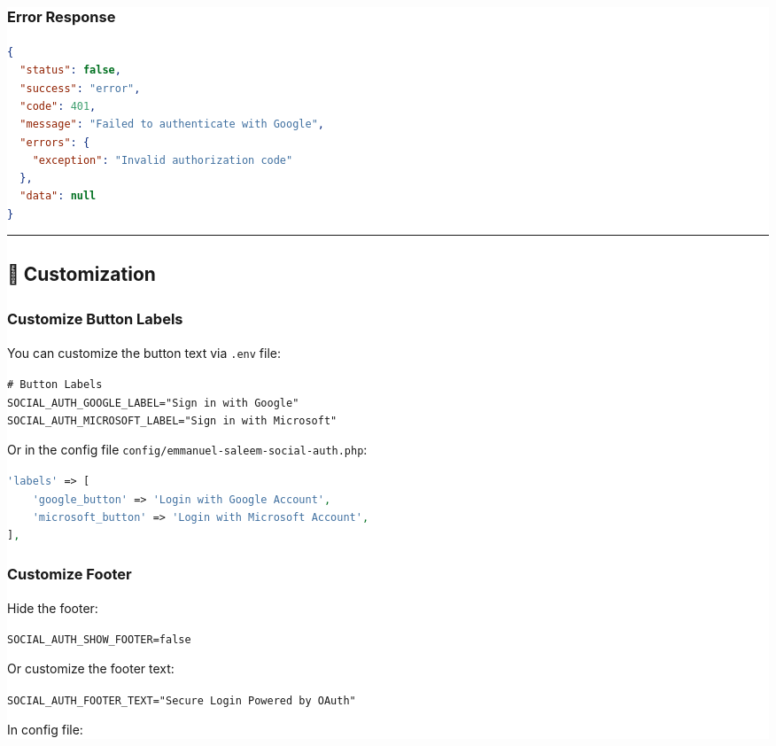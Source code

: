 ```json
```

### Error Response

```json
{
  "status": false,
  "success": "error",
  "code": 401,
  "message": "Failed to authenticate with Google",
  "errors": {
    "exception": "Invalid authorization code"
  },
  "data": null
}
```

---

## 🎨 Customization

### Customize Button Labels

You can customize the button text via `.env` file:

```env
# Button Labels
SOCIAL_AUTH_GOOGLE_LABEL="Sign in with Google"
SOCIAL_AUTH_MICROSOFT_LABEL="Sign in with Microsoft"
```

Or in the config file `config/emmanuel-saleem-social-auth.php`:

```php
'labels' => [
    'google_button' => 'Login with Google Account',
    'microsoft_button' => 'Login with Microsoft Account',
],
```

### Customize Footer

Hide the footer:

```env
SOCIAL_AUTH_SHOW_FOOTER=false
```

Or customize the footer text:

```env
SOCIAL_AUTH_FOOTER_TEXT="Secure Login Powered by OAuth"
```

In config file:
